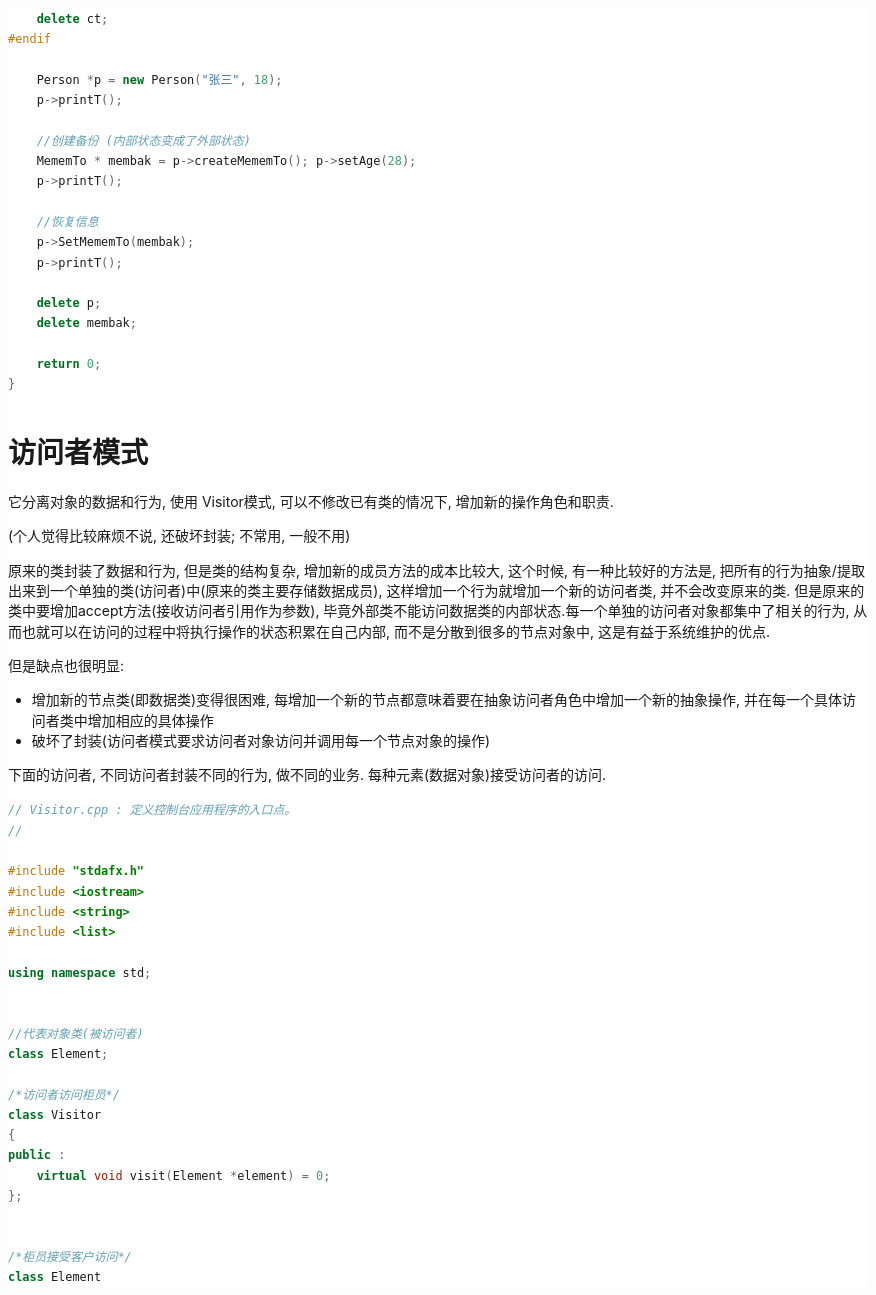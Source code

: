 ```c++
	delete ct;
#endif 

	Person *p = new Person("张三", 18);
	p->printT();

	//创建备份 (内部状态变成了外部状态)
	MememTo * membak = p->createMememTo(); p->setAge(28);
	p->printT();

	//恢复信息
	p->SetMememTo(membak);
	p->printT();

	delete p;
	delete membak;

    return 0;
}

```


# 访问者模式

它分离对象的数据和行为, 使用 Visitor模式, 可以不修改已有类的情况下, 增加新的操作角色和职责.

(个人觉得比较麻烦不说, 还破坏封装; 不常用, 一般不用)

原来的类封装了数据和行为, 但是类的结构复杂, 增加新的成员方法的成本比较大, 这个时候, 有一种比较好的方法是, 把所有的行为抽象/提取出来到一个单独的类(访问者)中(原来的类主要存储数据成员), 这样增加一个行为就增加一个新的访问者类, 并不会改变原来的类. 但是原来的类中要增加accept方法(接收访问者引用作为参数), 毕竟外部类不能访问数据类的内部状态.每一个单独的访问者对象都集中了相关的行为, 从而也就可以在访问的过程中将执行操作的状态积累在自己内部, 而不是分散到很多的节点对象中, 这是有益于系统维护的优点.


但是缺点也很明显:
* 增加新的节点类(即数据类)变得很困难, 每增加一个新的节点都意味着要在抽象访问者角色中增加一个新的抽象操作, 并在每一个具体访问者类中增加相应的具体操作
* 破坏了封装(访问者模式要求访问者对象访问并调用每一个节点对象的操作)

下面的访问者, 不同访问者封装不同的行为, 做不同的业务.
每种元素(数据对象)接受访问者的访问.
```c++
// Visitor.cpp : 定义控制台应用程序的入口点。
//

#include "stdafx.h"
#include <iostream>
#include <string>
#include <list>

using namespace std;


//代表对象类(被访问者)
class Element;

/*访问者访问柜员*/
class Visitor
{
public :
	virtual void visit(Element *element) = 0;
};


/*柜员接受客户访问*/
class Element
```